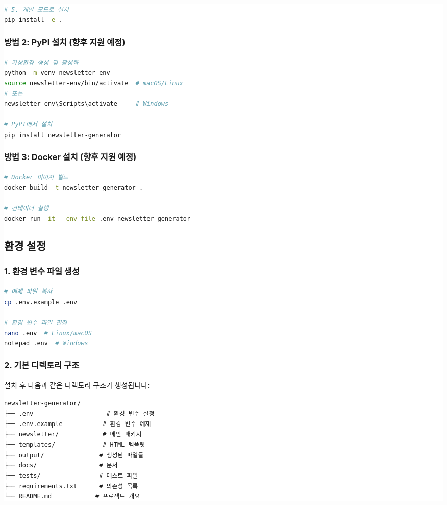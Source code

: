 ```bash
# 5. 개발 모드로 설치
pip install -e .
```

### 방법 2: PyPI 설치 (향후 지원 예정)

```bash
# 가상환경 생성 및 활성화
python -m venv newsletter-env
source newsletter-env/bin/activate  # macOS/Linux
# 또는
newsletter-env\Scripts\activate     # Windows

# PyPI에서 설치
pip install newsletter-generator
```

### 방법 3: Docker 설치 (향후 지원 예정)

```bash
# Docker 이미지 빌드
docker build -t newsletter-generator .

# 컨테이너 실행
docker run -it --env-file .env newsletter-generator
```

## 환경 설정

### 1. 환경 변수 파일 생성

```bash
# 예제 파일 복사
cp .env.example .env

# 환경 변수 파일 편집
nano .env  # Linux/macOS
notepad .env  # Windows
```

### 2. 기본 디렉토리 구조

설치 후 다음과 같은 디렉토리 구조가 생성됩니다:

```
newsletter-generator/
├── .env                    # 환경 변수 설정
├── .env.example           # 환경 변수 예제
├── newsletter/            # 메인 패키지
├── templates/             # HTML 템플릿
├── output/               # 생성된 파일들
├── docs/                 # 문서
├── tests/                # 테스트 파일
├── requirements.txt      # 의존성 목록
└── README.md            # 프로젝트 개요
```
